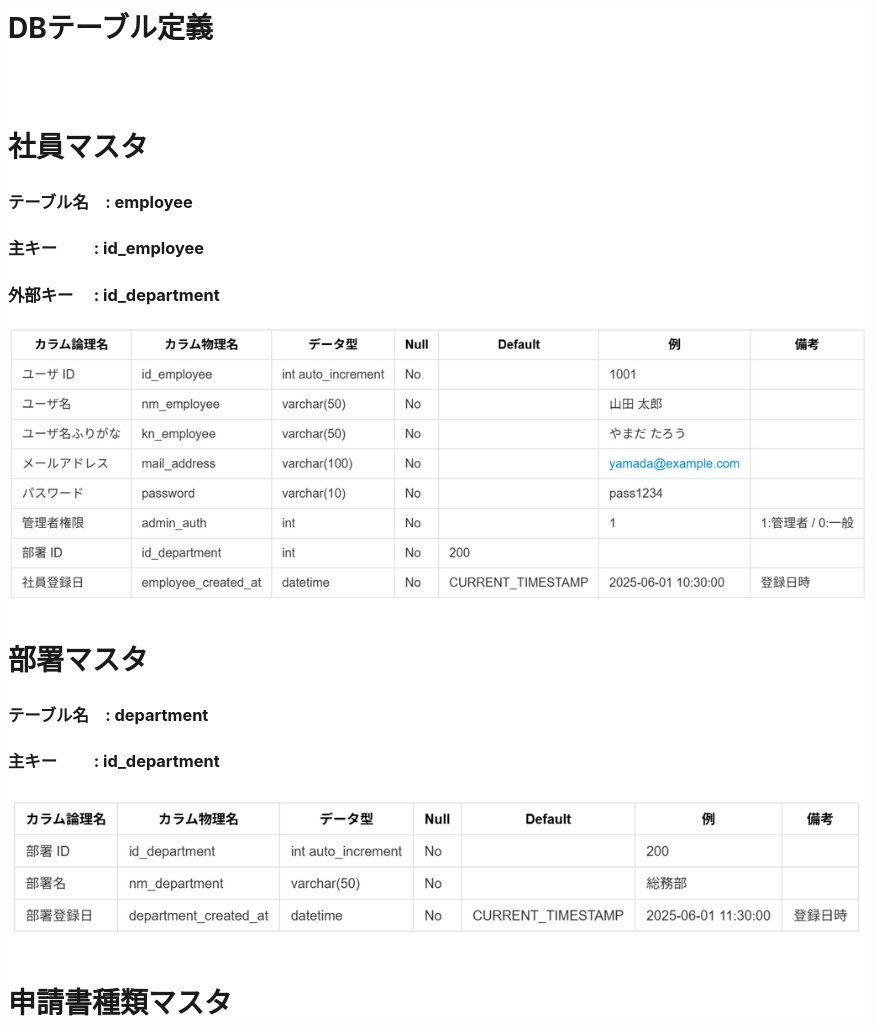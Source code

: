 

# DBテーブル定義

<br>

# 社員マスタ

### テーブル名　: employee
### 主キー　 　: id_employee
### 外部キー　 : id_department


<img src="table/img/1-社員マスタ.png" alt="画像の説明" style="display: block; margin: 0 auto; width: 100%; height: 100%;">



# 部署マスタ

### テーブル名　: department
### 主キー　 　: id_department

<img src="table/img/2-部署マスタ.png" alt="画像の説明" style="display: block; margin: 0 auto; width: 100%; height: 100%;">


# 申請書種類マスタ
